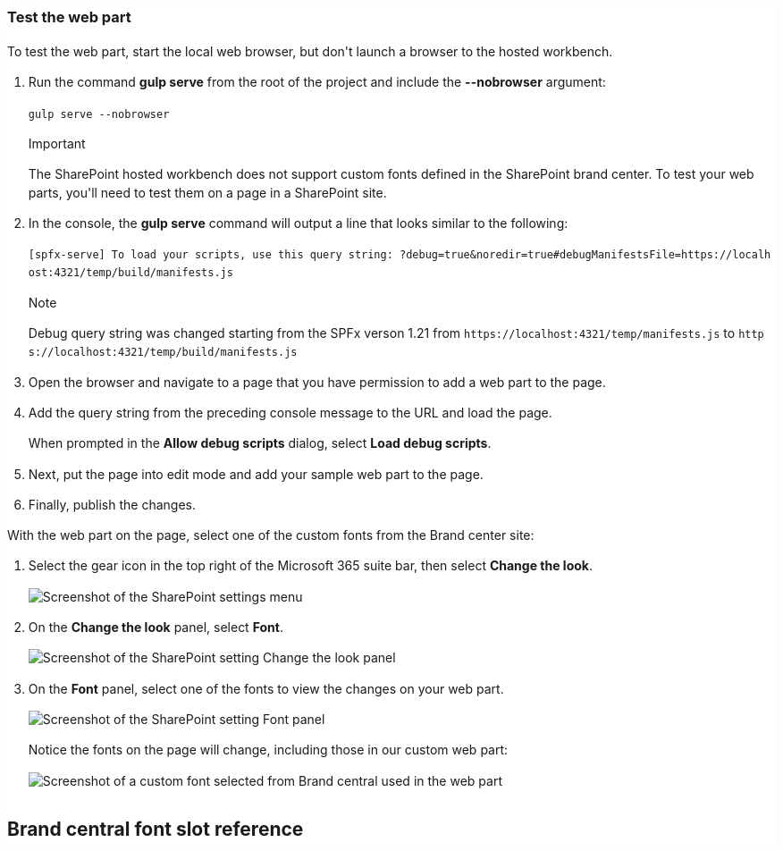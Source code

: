 ### Test the web part

To test the web part, start the local web browser, but don't launch a browser to the hosted workbench.

1. Run the command **gulp serve** from the root of the project and include the **--nobrowser** argument:

    ```console
    gulp serve --nobrowser
    ```

    > [!IMPORTANT]
    > The SharePoint hosted workbench does not support custom fonts defined in the SharePoint brand center. To test your web parts, you'll need to test them on a page in a SharePoint site.

1. In the console, the **gulp serve** command will output a line that looks similar to the following:

    ```text
    [spfx-serve] To load your scripts, use this query string: ?debug=true&noredir=true#debugManifestsFile=https://localhost:4321/temp/build/manifests.js
    ```

    > [!NOTE]
    > Debug query string was changed starting from the SPFx verson 1.21 from `https://localhost:4321/temp/manifests.js` to `https://localhost:4321/temp/build/manifests.js`

1. Open the browser and navigate to a page that you have permission to add a web part to the page.
1. Add the query string from the preceding console message to the URL and load the page.

    When prompted in the **Allow debug scripts** dialog, select **Load debug scripts**.

1. Next, put the page into edit mode and add your sample web part to the page.
1. Finally, publish the changes.

With the web part on the page, select one of the custom fonts from the Brand center site:

1. Select the gear icon in the top right of the Microsoft 365 suite bar, then select **Change the look**.

    ![Screenshot of the SharePoint settings menu](../images/brand-center-spfx-02.png)

1. On the **Change the look** panel, select **Font**.

    ![Screenshot of the SharePoint setting Change the look panel](../images/brand-center-spfx-03.png)

1. On the **Font** panel, select one of the fonts to view the changes on your web part.

    ![Screenshot of the SharePoint setting Font panel](../images/brand-center-spfx-04.png)

    Notice the fonts on the page will change, including those in our custom web part:

    ![Screenshot of a custom font selected from Brand central used in the web part](../images/brand-center-spfx-05.png)

## Brand central font slot reference
